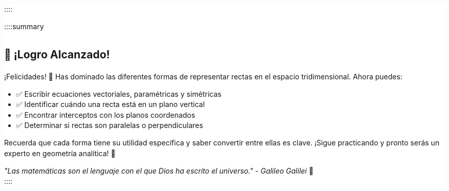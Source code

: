 ::::

::::summary

## 🎉 ¡Logro Alcanzado!

¡Felicidades! 🚀 Has dominado las diferentes formas de representar rectas en el espacio tridimensional. Ahora puedes:

- ✅ Escribir ecuaciones vectoriales, paramétricas y simétricas
- ✅ Identificar cuándo una recta está en un plano vertical
- ✅ Encontrar interceptos con los planos coordenados
- ✅ Determinar si rectas son paralelas o perpendiculares

Recuerda que cada forma tiene su utilidad específica y saber convertir entre ellas es clave. ¡Sigue practicando y pronto serás un experto en geometría analítica! 💪

_"Las matemáticas son el lenguaje con el que Dios ha escrito el universo." - Galileo Galilei_ 🌌  
::::
